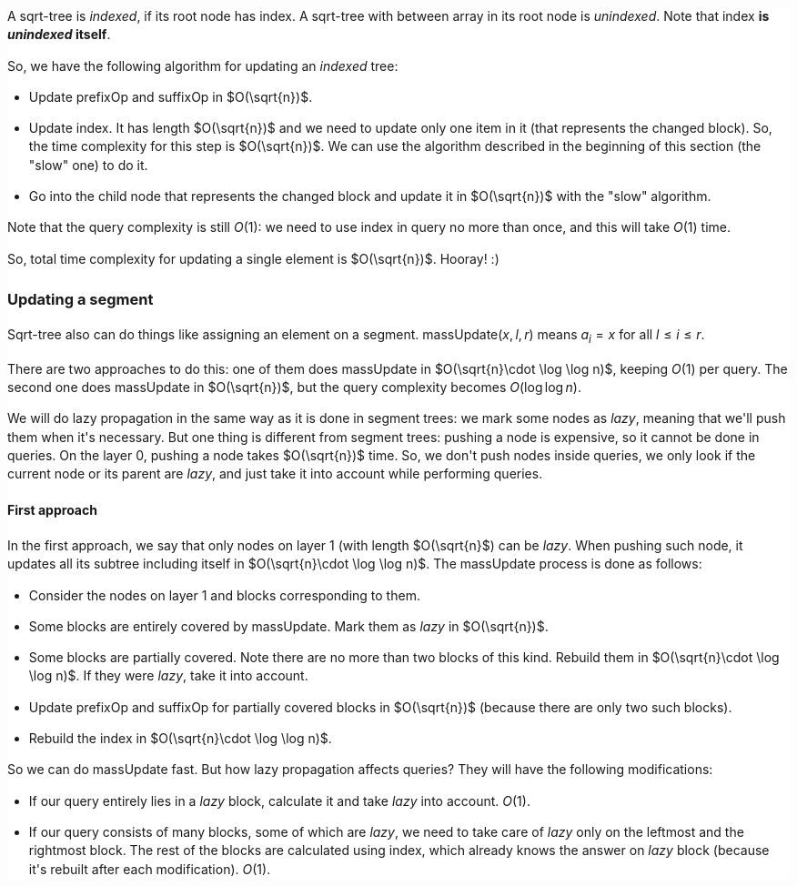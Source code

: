 A sqrt-tree is _indexed_, if its root node has $\text{index}$. A sqrt-tree with $\text{between}$ array in its root node is _unindexed_. Note that $\text{index}$ **is _unindexed_ itself**.

So, we have the following algorithm for updating an _indexed_ tree:

* Update $\text{prefixOp}$ and $\text{suffixOp}$ in $O(\sqrt{n})$.

* Update $\text{index}$. It has length $O(\sqrt{n})$ and we need to update only one item in it (that represents the changed block). So, the time complexity for this step is $O(\sqrt{n})$. We can use the algorithm described in the beginning of this section (the "slow" one) to do it.

* Go into the child node that represents the changed block and update it in $O(\sqrt{n})$ with the "slow" algorithm.

Note that the query complexity is still $O(1)$: we need to use $\text{index}$ in query no more than once, and this will take $O(1)$ time.

So, total time complexity for updating a single element is $O(\sqrt{n})$. Hooray! :)

### Updating a segment

Sqrt-tree also can do things like assigning an element on a segment. $\text{massUpdate}(x, l, r)$ means $a_i = x$ for all $l \le i \le r$.

There are two approaches to do this: one of them does $\text{massUpdate}$ in $O(\sqrt{n}\cdot \log \log n)$, keeping $O(1)$ per query. The second one does $\text{massUpdate}$ in $O(\sqrt{n})$, but the query complexity becomes $O(\log \log n)$.

We will do lazy propagation in the same way as it is done in segment trees: we mark some nodes as _lazy_, meaning that we'll push them when it's necessary. But one thing is different from segment trees: pushing a node is expensive, so it cannot be done in queries. On the layer $0$, pushing a node takes $O(\sqrt{n})$ time. So, we don't push nodes inside queries, we only look if the current node or its parent are _lazy_, and just take it into account while performing queries.

#### First approach

In the first approach, we say that only nodes on layer $1$ (with length $O(\sqrt{n}$) can be _lazy_. When pushing such node, it updates all its subtree including itself in $O(\sqrt{n}\cdot \log \log n)$. The $\text{massUpdate}$ process is done as follows:

* Consider the nodes on layer $1$ and blocks corresponding to them.

* Some blocks are entirely covered by $\text{massUpdate}$. Mark them as _lazy_ in $O(\sqrt{n})$.

* Some blocks are partially covered. Note there are no more than two blocks of this kind. Rebuild them in $O(\sqrt{n}\cdot \log \log n)$. If they were _lazy_, take it into account.

* Update $\text{prefixOp}$ and $\text{suffixOp}$ for partially covered blocks in $O(\sqrt{n})$ (because there are only two such blocks).

* Rebuild the $\text{index}$ in $O(\sqrt{n}\cdot \log \log n)$.

So we can do $\text{massUpdate}$ fast. But how lazy propagation affects queries? They will have the following modifications:

* If our query entirely lies in a _lazy_ block, calculate it and take _lazy_ into account. $O(1)$.

* If our query consists of many blocks, some of which are _lazy_, we need to take care of _lazy_ only on the leftmost and the rightmost block. The rest of the blocks are calculated using $\text{index}$, which already knows the answer on _lazy_ block (because it's rebuilt after each modification). $O(1)$.
